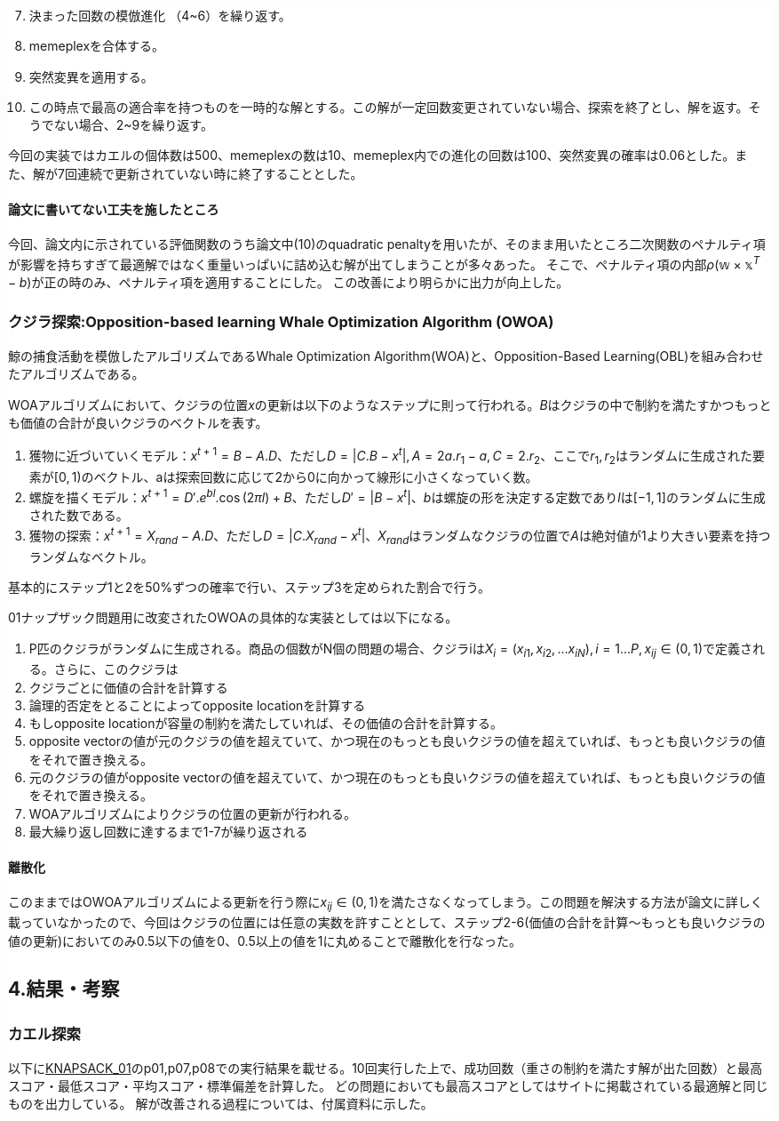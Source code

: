 7. 決まった回数の模倣進化 （4~6）を繰り返す。

8. memeplexを合体する。

9. 突然変異を適用する。

10. この時点で最高の適合率を持つものを一時的な解とする。この解が一定回数変更されていない場合、探索を終了とし、解を返す。そうでない場合、2~9を繰り返す。

    

今回の実装ではカエルの個体数は500、memeplexの数は10、memeplex内での進化の回数は100、突然変異の確率は0.06とした。また、解が7回連続で更新されていない時に終了することとした。

#### 論文に書いてない工夫を施したところ

今回、論文内に示されている評価関数のうち論文中(10)のquadratic penaltyを用いたが、そのまま用いたところ二次関数のペナルティ項が影響を持ちすぎて最適解ではなく重量いっぱいに詰め込む解が出てしまうことが多々あった。
そこで、ペナルティ項の内部$\rho(\mathbb{w}\times\mathbb{x}^T-b)$が正の時のみ、ペナルティ項を適用することにした。
この改善により明らかに出力が向上した。

### クジラ探索:Opposition-based learning Whale Optimization Algorithm (OWOA)

鯨の捕食活動を模倣したアルゴリズムであるWhale Optimization Algorithm(WOA)と、Opposition-Based Learning(OBL)を組み合わせたアルゴリズムである。

WOAアルゴリズムにおいて、クジラの位置$x$の更新は以下のようなステップに則って行われる。$B$はクジラの中で制約を満たすかつもっとも価値の合計が良いクジラのベクトルを表す。

1. 獲物に近づいていくモデル：$x^{t+1}=B-A.D$、ただし$D=|C.B-x^t|,A=2a.r_1-a,C=2.r_2$、ここで$r_1,r_2$はランダムに生成された要素が$[0,1)$のベクトル、aは探索回数に応じて2から0に向かって線形に小さくなっていく数。
2. 螺旋を描くモデル：$x^{t+1}=D'.e^{bl}.\cos(2\pi l)+B$、ただし$D'=|B-x^t|$、$b$は螺旋の形を決定する定数であり$l$は$[-1,1]$のランダムに生成された数である。
3. 獲物の探索：$x^{t+1}=X_{rand}-A.D$、ただし$D=|C.X_{rand}-x^t|$、$X_{rand}$はランダムなクジラの位置で$A$は絶対値が1より大きい要素を持つランダムなベクトル。

基本的にステップ1と2を50%ずつの確率で行い、ステップ3を定められた割合で行う。

01ナップザック問題用に改変されたOWOAの具体的な実装としては以下になる。

1. P匹のクジラがランダムに生成される。商品の個数がN個の問題の場合、クジラiは$X_i=(x_{i1},x_{i2},...x_{iN}),i=1...P,x_{ij}\in(0,1)$で定義される。さらに、このクジラは
2. クジラごとに価値の合計を計算する
3. 論理的否定をとることによってopposite locationを計算する
4. もしopposite locationが容量の制約を満たしていれば、その価値の合計を計算する。
5. opposite vectorの値が元のクジラの値を超えていて、かつ現在のもっとも良いクジラの値を超えていれば、もっとも良いクジラの値をそれで置き換える。
6. 元のクジラの値がopposite vectorの値を超えていて、かつ現在のもっとも良いクジラの値を超えていれば、もっとも良いクジラの値をそれで置き換える。
7. WOAアルゴリズムによりクジラの位置の更新が行われる。
8. 最大繰り返し回数に達するまで1-7が繰り返される

#### 離散化

このままではOWOAアルゴリズムによる更新を行う際に$x_{ij}\in (0,1)$を満たさなくなってしまう。この問題を解決する方法が論文に詳しく載っていなかったので、今回はクジラの位置には任意の実数を許すこととして、ステップ2-6(価値の合計を計算〜もっとも良いクジラの値の更新)においてのみ0.5以下の値を0、0.5以上の値を1に丸めることで離散化を行なった。

## 4.結果・考察
### カエル探索
以下に[KNAPSACK_01](https://people.sc.fsu.edu/~jburkardt/datasets/knapsack_01/knapsack_01.html)のp01,p07,p08での実行結果を載せる。10回実行した上で、成功回数（重さの制約を満たす解が出た回数）と最高スコア・最低スコア・平均スコア・標準偏差を計算した。
どの問題においても最高スコアとしてはサイトに掲載されている最適解と同じものを出力している。
解が改善される過程については、付属資料に示した。
